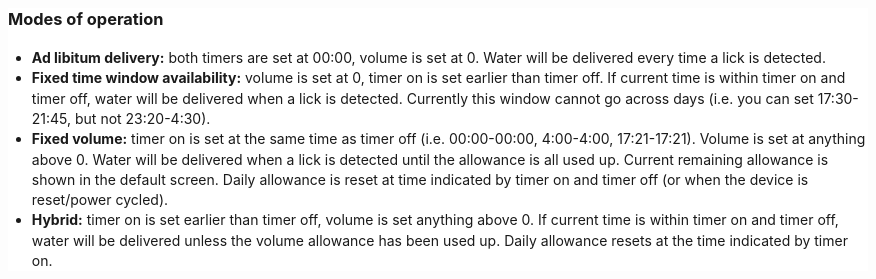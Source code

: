 ### Modes of operation
* **Ad libitum delivery:** both timers are set at 00:00, volume is set at 0. Water will be delivered every time a lick is detected.
* **Fixed time window availability:** volume is set at 0, timer on is set earlier than timer off. If current time is within timer on and timer off, water will be delivered when a lick is detected. Currently this window cannot go across days (i.e. you can set 17:30-21:45, but not 23:20-4:30).
* **Fixed volume:** timer on is set at the same time as timer off (i.e. 00:00-00:00, 4:00-4:00, 17:21-17:21). Volume is set at anything above 0. Water will be delivered when a lick is detected until the allowance is all used up. Current remaining allowance is shown in the default screen. Daily allowance is reset at time indicated by timer on and timer off (or when the device is reset/power cycled).
* **Hybrid:** timer on is set earlier than timer off, volume is set anything above 0. If current time is within timer on and timer off, water will be delivered unless the volume allowance has been used up. Daily allowance resets at the time indicated by timer on.
